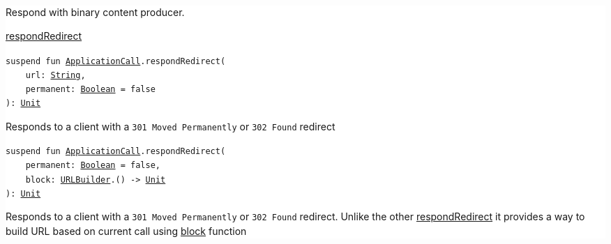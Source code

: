 Respond with binary content producer.


</td>
</tr>
<tr>
<td markdown="1">

<a href="../../io.ktor.response/respond-redirect.html">respondRedirect</a>


</td>
<td markdown="1">
<div class="signature"><code><span class="keyword">suspend</span> <span class="keyword">fun </span><a href="../../io.ktor.application/-application-call/index.html"><span class="identifier">ApplicationCall</span></a><span class="symbol">.</span><span class="identifier">respondRedirect</span><span class="symbol">(</span><br/>&nbsp;&nbsp;&nbsp;&nbsp;<span class="parameterName" id="io.ktor.response$respondRedirect(io.ktor.application.ApplicationCall, kotlin.String, kotlin.Boolean)/url">url</span><span class="symbol">:</span>&nbsp;<a href="https://kotlinlang.org/api/latest/jvm/stdlib/kotlin/-string/index.html"><span class="identifier">String</span></a><span class="symbol">, </span><br/>&nbsp;&nbsp;&nbsp;&nbsp;<span class="parameterName" id="io.ktor.response$respondRedirect(io.ktor.application.ApplicationCall, kotlin.String, kotlin.Boolean)/permanent">permanent</span><span class="symbol">:</span>&nbsp;<a href="https://kotlinlang.org/api/latest/jvm/stdlib/kotlin/-boolean/index.html"><span class="identifier">Boolean</span></a>&nbsp;<span class="symbol">=</span>&nbsp;false<br/><span class="symbol">)</span><span class="symbol">: </span><a href="https://kotlinlang.org/api/latest/jvm/stdlib/kotlin/-unit/index.html"><span class="identifier">Unit</span></a></code></div>

Responds to a client with a <code>301 Moved Permanently</code> or <code>302 Found</code> redirect

<div class="signature"><code><span class="keyword">suspend</span> <span class="keyword">fun </span><a href="../../io.ktor.application/-application-call/index.html"><span class="identifier">ApplicationCall</span></a><span class="symbol">.</span><span class="identifier">respondRedirect</span><span class="symbol">(</span><br/>&nbsp;&nbsp;&nbsp;&nbsp;<span class="parameterName" id="io.ktor.response$respondRedirect(io.ktor.application.ApplicationCall, kotlin.Boolean, kotlin.Function1((io.ktor.http.URLBuilder, kotlin.Unit)))/permanent">permanent</span><span class="symbol">:</span>&nbsp;<a href="https://kotlinlang.org/api/latest/jvm/stdlib/kotlin/-boolean/index.html"><span class="identifier">Boolean</span></a>&nbsp;<span class="symbol">=</span>&nbsp;false<span class="symbol">, </span><br/>&nbsp;&nbsp;&nbsp;&nbsp;<span class="parameterName" id="io.ktor.response$respondRedirect(io.ktor.application.ApplicationCall, kotlin.Boolean, kotlin.Function1((io.ktor.http.URLBuilder, kotlin.Unit)))/block">block</span><span class="symbol">:</span>&nbsp;<a href="../../io.ktor.http/-u-r-l-builder/index.html"><span class="identifier">URLBuilder</span></a><span class="symbol">.</span><span class="symbol">(</span><span class="symbol">)</span>&nbsp;<span class="symbol">-&gt;</span>&nbsp;<a href="https://kotlinlang.org/api/latest/jvm/stdlib/kotlin/-unit/index.html"><span class="identifier">Unit</span></a><br/><span class="symbol">)</span><span class="symbol">: </span><a href="https://kotlinlang.org/api/latest/jvm/stdlib/kotlin/-unit/index.html"><span class="identifier">Unit</span></a></code></div>

Responds to a client with a <code>301 Moved Permanently</code> or <code>302 Found</code> redirect.
Unlike the other <a href="../../io.ktor.response/respond-redirect.html">respondRedirect</a> it provides a way to build URL based on current call using <a href="../../io.ktor.response/respond-redirect.html#io.ktor.response$respondRedirect(io.ktor.application.ApplicationCall, kotlin.Boolean, kotlin.Function1((io.ktor.http.URLBuilder, kotlin.Unit)))/block">block</a> function


</td>
</tr>
<tr>
<td markdown="1">
